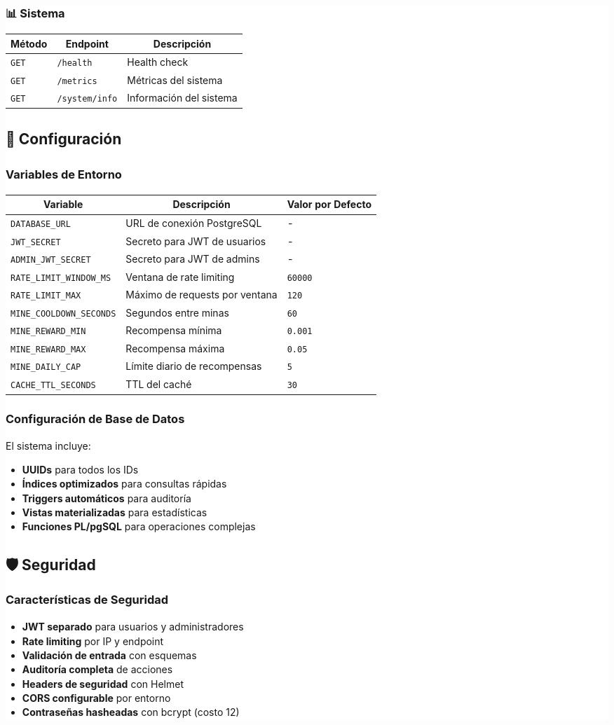 ### 📊 Sistema

| Método | Endpoint | Descripción |
|--------|----------|-------------|
| `GET` | `/health` | Health check |
| `GET` | `/metrics` | Métricas del sistema |
| `GET` | `/system/info` | Información del sistema |

## 🔧 Configuración

### Variables de Entorno

| Variable | Descripción | Valor por Defecto |
|----------|-------------|-------------------|
| `DATABASE_URL` | URL de conexión PostgreSQL | - |
| `JWT_SECRET` | Secreto para JWT de usuarios | - |
| `ADMIN_JWT_SECRET` | Secreto para JWT de admins | - |
| `RATE_LIMIT_WINDOW_MS` | Ventana de rate limiting | `60000` |
| `RATE_LIMIT_MAX` | Máximo de requests por ventana | `120` |
| `MINE_COOLDOWN_SECONDS` | Segundos entre minas | `60` |
| `MINE_REWARD_MIN` | Recompensa mínima | `0.001` |
| `MINE_REWARD_MAX` | Recompensa máxima | `0.05` |
| `MINE_DAILY_CAP` | Límite diario de recompensas | `5` |
| `CACHE_TTL_SECONDS` | TTL del caché | `30` |

### Configuración de Base de Datos

El sistema incluye:

- **UUIDs** para todos los IDs
- **Índices optimizados** para consultas rápidas
- **Triggers automáticos** para auditoría
- **Vistas materializadas** para estadísticas
- **Funciones PL/pgSQL** para operaciones complejas

## 🛡️ Seguridad

### Características de Seguridad

- **JWT separado** para usuarios y administradores
- **Rate limiting** por IP y endpoint
- **Validación de entrada** con esquemas
- **Auditoría completa** de acciones
- **Headers de seguridad** con Helmet
- **CORS configurable** por entorno
- **Contraseñas hasheadas** con bcrypt (costo 12)
